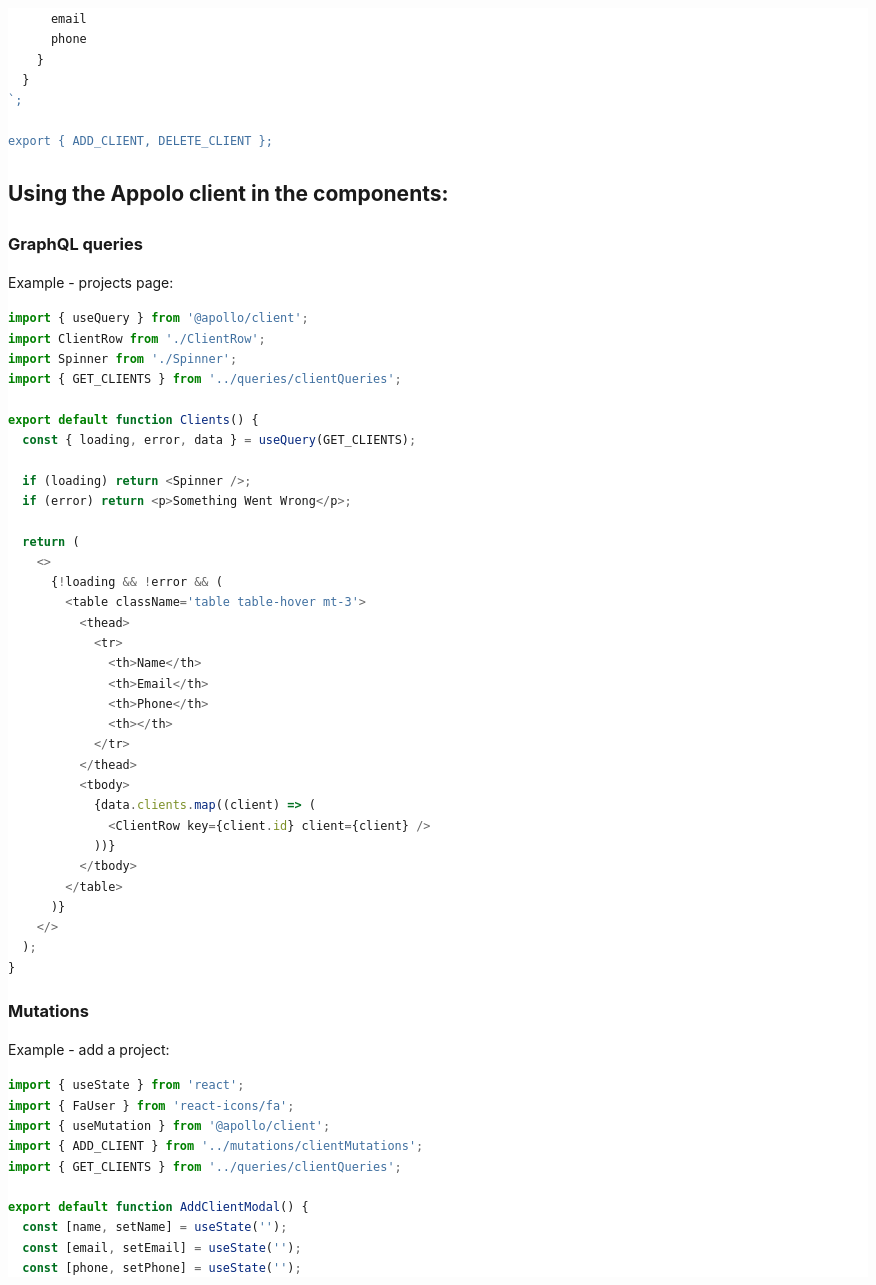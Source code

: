 ```js
      email
      phone
    }
  }
`;

export { ADD_CLIENT, DELETE_CLIENT };
```

## Using the Appolo client in the components:

### GraphQL queries 
Example - projects page:
```js
import { useQuery } from '@apollo/client';
import ClientRow from './ClientRow';
import Spinner from './Spinner';
import { GET_CLIENTS } from '../queries/clientQueries';

export default function Clients() {
  const { loading, error, data } = useQuery(GET_CLIENTS);

  if (loading) return <Spinner />;
  if (error) return <p>Something Went Wrong</p>;

  return (
    <>
      {!loading && !error && (
        <table className='table table-hover mt-3'>
          <thead>
            <tr>
              <th>Name</th>
              <th>Email</th>
              <th>Phone</th>
              <th></th>
            </tr>
          </thead>
          <tbody>
            {data.clients.map((client) => (
              <ClientRow key={client.id} client={client} />
            ))}
          </tbody>
        </table>
      )}
    </>
  );
}
```

### Mutations 
Example - add a project:
```js
import { useState } from 'react';
import { FaUser } from 'react-icons/fa';
import { useMutation } from '@apollo/client';
import { ADD_CLIENT } from '../mutations/clientMutations';
import { GET_CLIENTS } from '../queries/clientQueries';

export default function AddClientModal() {
  const [name, setName] = useState('');
  const [email, setEmail] = useState('');
  const [phone, setPhone] = useState('');
```